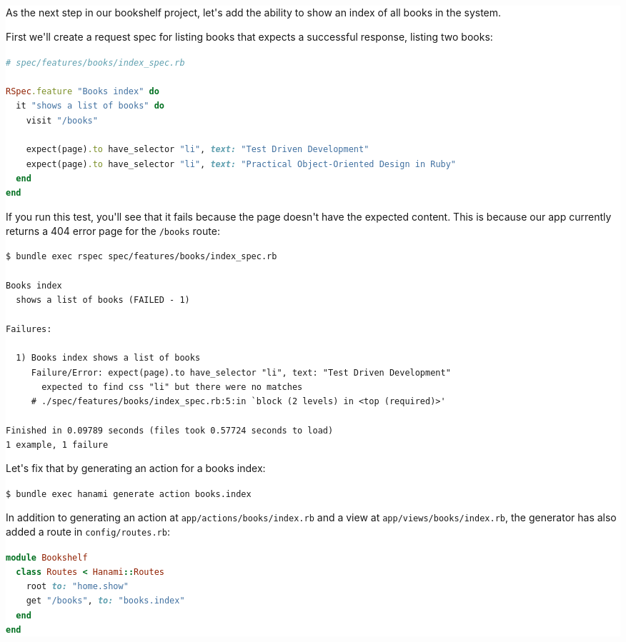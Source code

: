 As the next step in our bookshelf project, let's add the ability to show an index of all books in the system.

First we'll create a request spec for listing books that expects a successful response, listing two books:

```ruby
# spec/features/books/index_spec.rb

RSpec.feature "Books index" do
  it "shows a list of books" do
    visit "/books"

    expect(page).to have_selector "li", text: "Test Driven Development"
    expect(page).to have_selector "li", text: "Practical Object-Oriented Design in Ruby"
  end
end
```

If you run this test, you'll see that it fails because the page doesn't have the expected content. This is because our app currently returns a 404 error page for the `/books` route:

```shell
$ bundle exec rspec spec/features/books/index_spec.rb

Books index
  shows a list of books (FAILED - 1)

Failures:

  1) Books index shows a list of books
     Failure/Error: expect(page).to have_selector "li", text: "Test Driven Development"
       expected to find css "li" but there were no matches
     # ./spec/features/books/index_spec.rb:5:in `block (2 levels) in <top (required)>'

Finished in 0.09789 seconds (files took 0.57724 seconds to load)
1 example, 1 failure
```

Let's fix that by generating an action for a books index:

```shell
$ bundle exec hanami generate action books.index
```

In addition to generating an action at `app/actions/books/index.rb` and a view at `app/views/books/index.rb`, the generator has also added a route in `config/routes.rb`:

```ruby
module Bookshelf
  class Routes < Hanami::Routes
    root to: "home.show"
    get "/books", to: "books.index"
  end
end
```
